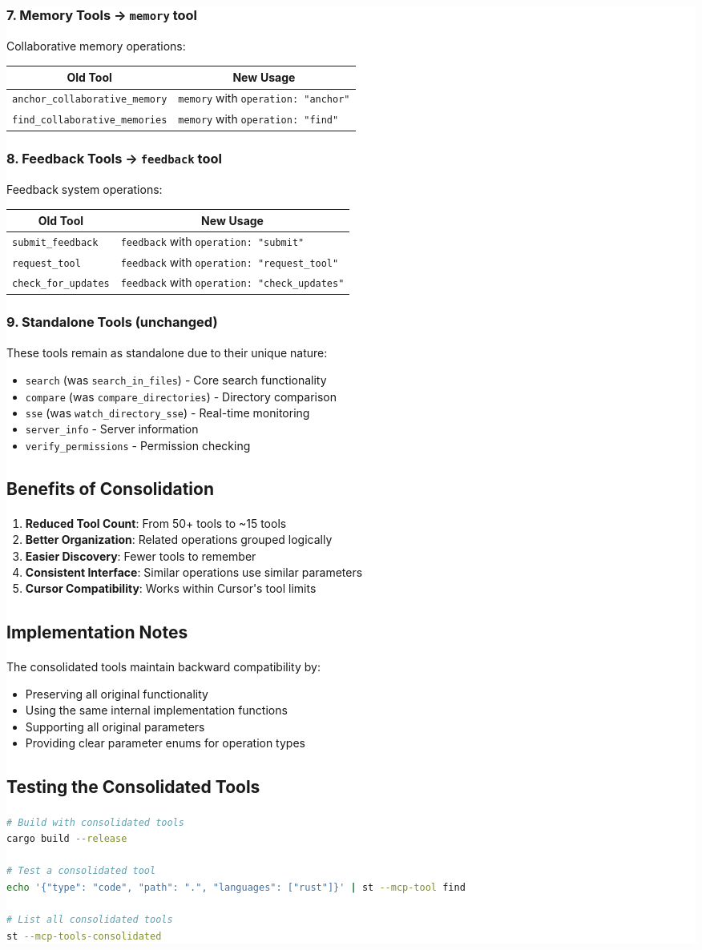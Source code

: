 ### 7. Memory Tools → `memory` tool
Collaborative memory operations:

| Old Tool | New Usage |
|----------|-----------|
| `anchor_collaborative_memory` | `memory` with `operation: "anchor"` |
| `find_collaborative_memories` | `memory` with `operation: "find"` |

### 8. Feedback Tools → `feedback` tool
Feedback system operations:

| Old Tool | New Usage |
|----------|-----------|
| `submit_feedback` | `feedback` with `operation: "submit"` |
| `request_tool` | `feedback` with `operation: "request_tool"` |
| `check_for_updates` | `feedback` with `operation: "check_updates"` |

### 9. Standalone Tools (unchanged)
These tools remain as standalone due to their unique nature:

- `search` (was `search_in_files`) - Core search functionality
- `compare` (was `compare_directories`) - Directory comparison
- `sse` (was `watch_directory_sse`) - Real-time monitoring
- `server_info` - Server information
- `verify_permissions` - Permission checking

## Benefits of Consolidation

1. **Reduced Tool Count**: From 50+ tools to ~15 tools
2. **Better Organization**: Related operations grouped logically
3. **Easier Discovery**: Fewer tools to remember
4. **Consistent Interface**: Similar operations use similar parameters
5. **Cursor Compatibility**: Works within Cursor's tool limits

## Implementation Notes

The consolidated tools maintain backward compatibility by:
- Preserving all original functionality
- Using the same internal implementation functions
- Supporting all original parameters
- Providing clear parameter enums for operation types

## Testing the Consolidated Tools

```bash
# Build with consolidated tools
cargo build --release

# Test a consolidated tool
echo '{"type": "code", "path": ".", "languages": ["rust"]}' | st --mcp-tool find

# List all consolidated tools
st --mcp-tools-consolidated
```
